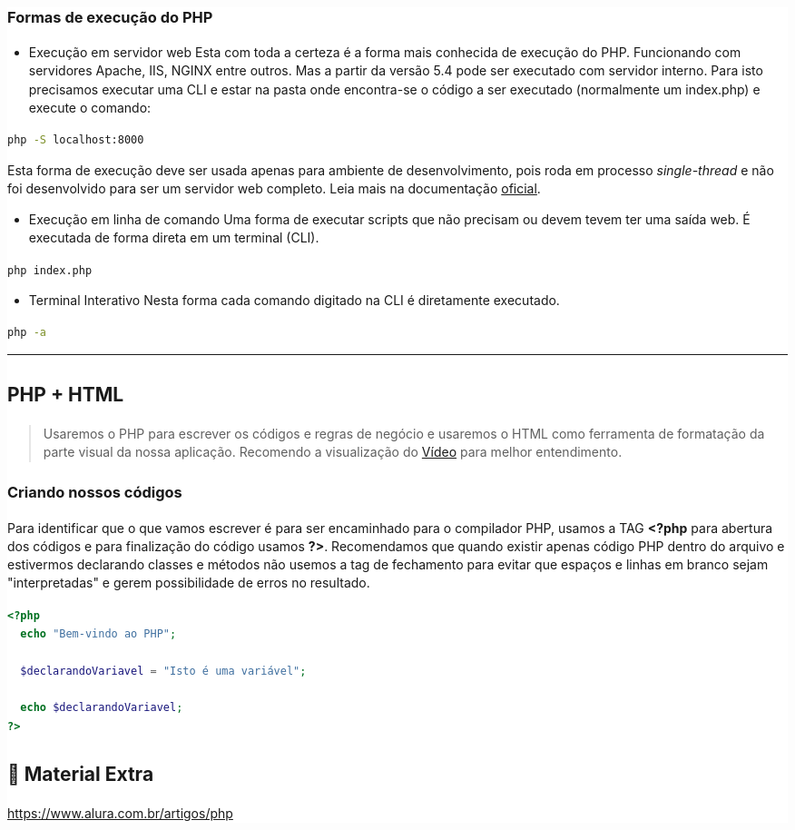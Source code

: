### Formas de execução do PHP
- Execução em servidor web
Esta com toda a certeza é a forma mais conhecida de execução do PHP. Funcionando com servidores Apache, IIS, NGINX entre outros. Mas a partir da versão 5.4 pode ser executado com servidor interno. Para isto precisamos executar uma CLI e estar na pasta onde encontra-se o código a ser executado (normalmente um index.php) e execute o comando:
```bash
php -S localhost:8000
```
Esta forma de execução deve ser usada apenas para ambiente de desenvolvimento, pois roda em processo *single-thread* e não foi desenvolvido para ser um servidor web completo. Leia mais na documentação [oficial](https://www.php.net/manual/pt_BR/features.commandline.webserver.php).

- Execução em linha de comando
Uma forma de executar scripts que não precisam ou devem tevem ter uma saída web. É executada de forma direta em um terminal (CLI).
```bash
php index.php
```

- Terminal Interativo
Nesta forma cada comando digitado na CLI é diretamente executado.
```bash
php -a
```

---
## PHP + HTML
> Usaremos o PHP para escrever os códigos e regras de negócio e usaremos o HTML como ferramenta de formatação da parte visual da nossa aplicação. Recomendo a visualização do [Vídeo](https://www.youtube.com/watch?v=Ml_6R1NotLY) para melhor entendimento.

### Criando nossos códigos
Para identificar que o que vamos escrever é para ser encaminhado para o compilador PHP, usamos a TAG **<?php** para abertura dos códigos e para finalização do código usamos **?&gt;**. Recomendamos que quando existir apenas código PHP dentro do arquivo e estivermos declarando classes e métodos não usemos a tag de fechamento para evitar que espaços e linhas em branco sejam "interpretadas" e gerem possibilidade de erros no resultado.

```php
<?php
  echo "Bem-vindo ao PHP";

  $declarandoVariavel = "Isto é uma variável";

  echo $declarandoVariavel;
?>
```



## 🧮 Material Extra
https://www.alura.com.br/artigos/php